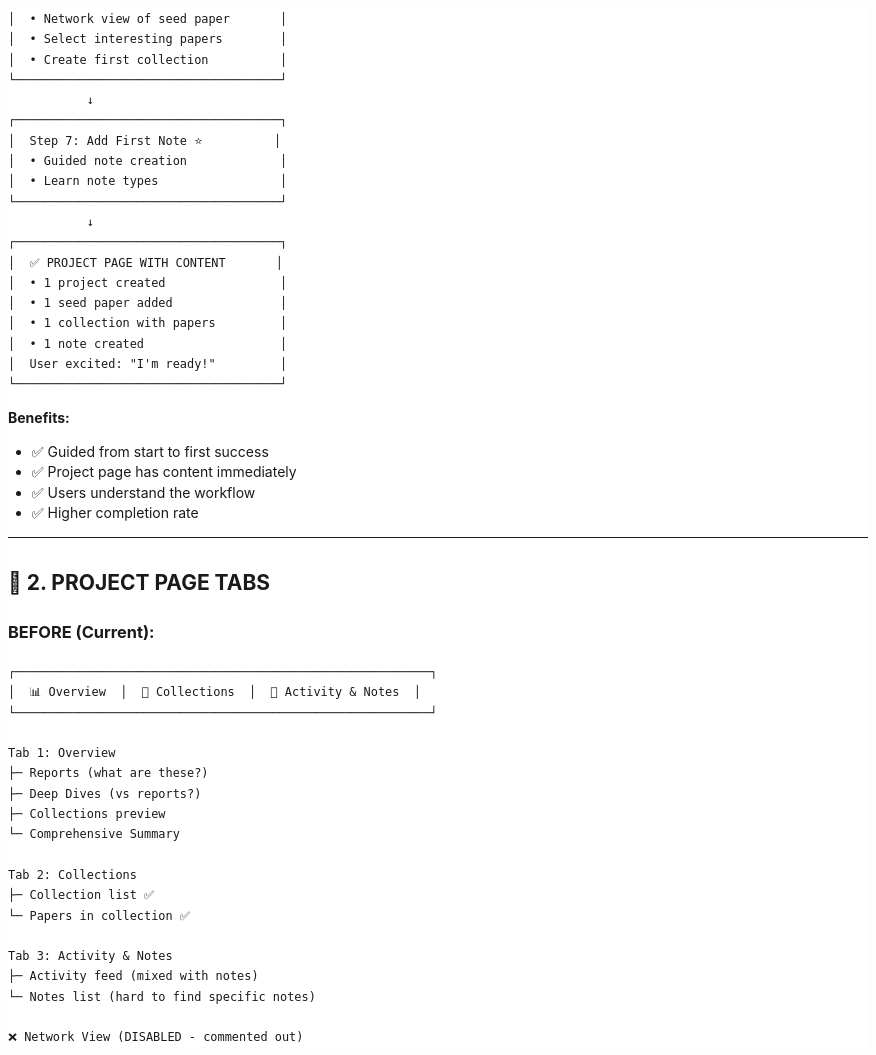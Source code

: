 ```
│  • Network view of seed paper       │
│  • Select interesting papers        │
│  • Create first collection          │
└─────────────────────────────────────┘
           ↓
┌─────────────────────────────────────┐
│  Step 7: Add First Note ⭐          │
│  • Guided note creation             │
│  • Learn note types                 │
└─────────────────────────────────────┘
           ↓
┌─────────────────────────────────────┐
│  ✅ PROJECT PAGE WITH CONTENT       │
│  • 1 project created                │
│  • 1 seed paper added               │
│  • 1 collection with papers         │
│  • 1 note created                   │
│  User excited: "I'm ready!"         │
└─────────────────────────────────────┘
```

**Benefits:**
- ✅ Guided from start to first success
- ✅ Project page has content immediately
- ✅ Users understand the workflow
- ✅ Higher completion rate

---

## 🎯 **2. PROJECT PAGE TABS**

### **BEFORE (Current):**

```
┌──────────────────────────────────────────────────────────┐
│  📊 Overview  │  📁 Collections  │  📝 Activity & Notes  │
└──────────────────────────────────────────────────────────┘

Tab 1: Overview
├─ Reports (what are these?)
├─ Deep Dives (vs reports?)
├─ Collections preview
└─ Comprehensive Summary

Tab 2: Collections
├─ Collection list ✅
└─ Papers in collection ✅

Tab 3: Activity & Notes
├─ Activity feed (mixed with notes)
└─ Notes list (hard to find specific notes)

❌ Network View (DISABLED - commented out)
```
